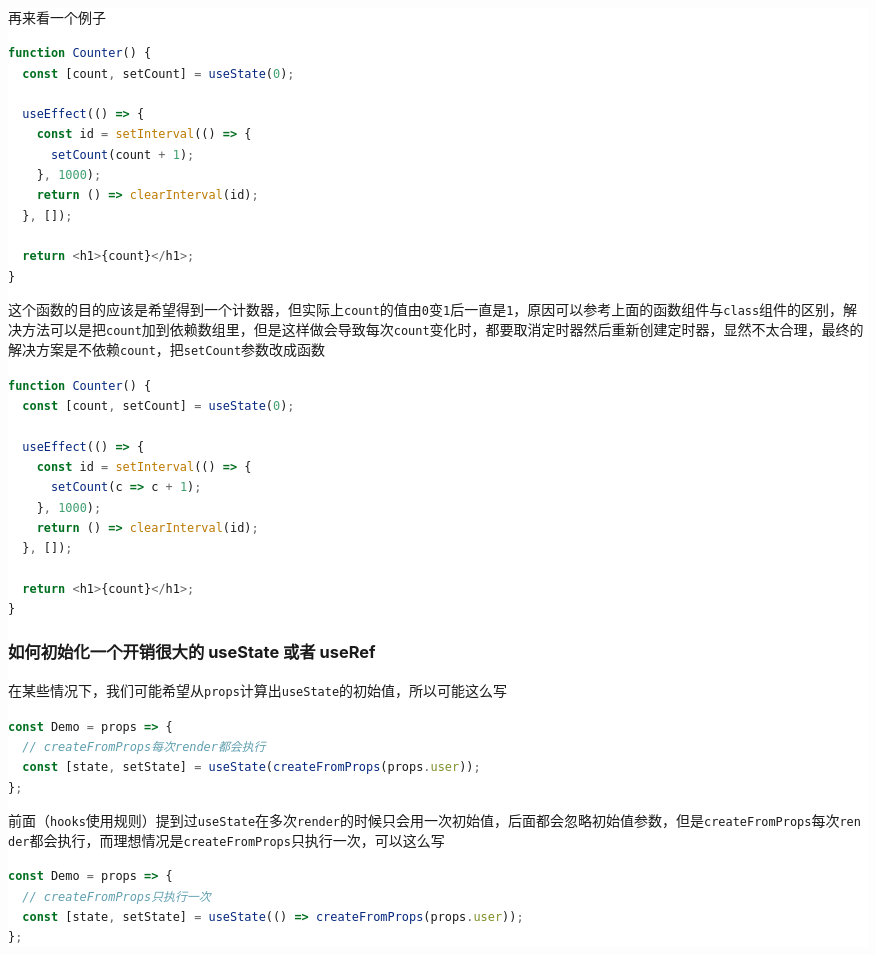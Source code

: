 再来看一个例子

```js
function Counter() {
  const [count, setCount] = useState(0);

  useEffect(() => {
    const id = setInterval(() => {
      setCount(count + 1);
    }, 1000);
    return () => clearInterval(id);
  }, []);

  return <h1>{count}</h1>;
}
```

这个函数的目的应该是希望得到一个计数器，但实际上`count`的值由`0`变`1`后一直是`1`，原因可以参考上面的函数组件与`class`组件的区别，解决方法可以是把`count`加到依赖数组里，但是这样做会导致每次`count`变化时，都要取消定时器然后重新创建定时器，显然不太合理，最终的解决方案是不依赖`count`，把`setCount`参数改成函数

```js
function Counter() {
  const [count, setCount] = useState(0);

  useEffect(() => {
    const id = setInterval(() => {
      setCount(c => c + 1);
    }, 1000);
    return () => clearInterval(id);
  }, []);

  return <h1>{count}</h1>;
}
```

### 如何初始化一个开销很大的 useState 或者 useRef

在某些情况下，我们可能希望从`props`计算出`useState`的初始值，所以可能这么写

```js
const Demo = props => {
  // createFromProps每次render都会执行
  const [state, setState] = useState(createFromProps(props.user));
};
```

前面（`hooks`使用规则）提到过`useState`在多次`render`的时候只会用一次初始值，后面都会忽略初始值参数，但是`createFromProps`每次`render`都会执行，而理想情况是`createFromProps`只执行一次，可以这么写

```js
const Demo = props => {
  // createFromProps只执行一次
  const [state, setState] = useState(() => createFromProps(props.user));
};
```
